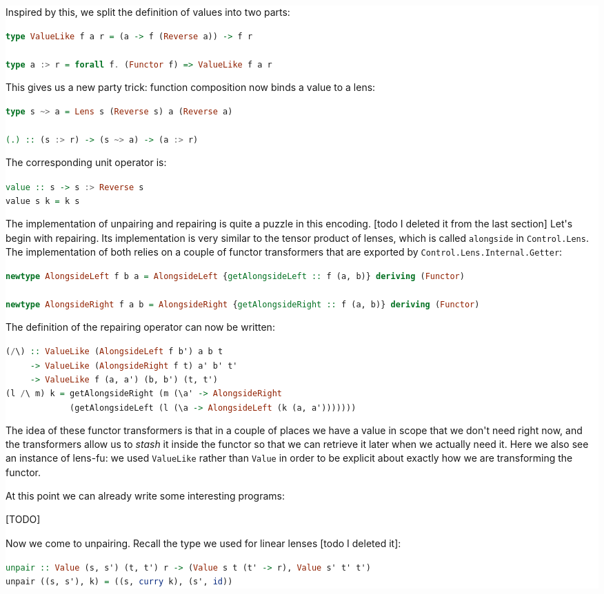 Inspired by this, we split the definition of values into two parts:

```haskell
type ValueLike f a r = (a -> f (Reverse a)) -> f r

type a :> r = forall f. (Functor f) => ValueLike f a r
```

This gives us a new party trick: function composition now binds a value to a lens:

```haskell
type s ~> a = Lens s (Reverse s) a (Reverse a)

(.) :: (s :> r) -> (s ~> a) -> (a :> r)
```

The corresponding unit operator is:

```haskell
value :: s -> s :> Reverse s
value s k = k s
```

The implementation of unpairing and repairing is quite a puzzle in this encoding. [todo I deleted it from the last section] Let's begin with repairing. Its implementation is very similar to the tensor product of lenses, which is called `alongside` in `Control.Lens`. The implementation of both relies on a couple of functor transformers that are exported by `Control.Lens.Internal.Getter`:

```haskell
newtype AlongsideLeft f b a = AlongsideLeft {getAlongsideLeft :: f (a, b)} deriving (Functor)

newtype AlongsideRight f a b = AlongsideRight {getAlongsideRight :: f (a, b)} deriving (Functor)
```

The definition of the repairing operator can now be written:

```haskell
(/\) :: ValueLike (AlongsideLeft f b') a b t 
     -> ValueLike (AlongsideRight f t) a' b' t' 
     -> ValueLike f (a, a') (b, b') (t, t')
(l /\ m) k = getAlongsideRight (m (\a' -> AlongsideRight 
             (getAlongsideLeft (l (\a -> AlongsideLeft (k (a, a')))))))
```

The idea of these functor transformers is that in a couple of places we have a value in scope that we don't need right now, and the transformers allow us to *stash* it inside the functor so that we can retrieve it later when we actually need it. Here we also see an instance of lens-fu: we used `ValueLike` rather than `Value` in order to be explicit about exactly how we are transforming the functor.

At this point we can already write some interesting programs:

[TODO]

Now we come to unpairing. Recall the type we used for linear lenses [todo I deleted it]:

```haskell
unpair :: Value (s, s') (t, t') r -> (Value s t (t' -> r), Value s' t' t')
unpair ((s, s'), k) = ((s, curry k), (s', id))
```


[^cgt]: [Neil Ghani, Jules Hedges, Viktor Winschel & Philipp Zahn. Compositional game theory. Proceedings of LiCS 2018](https://arxiv.org/abs/1603.04641)
[^sdgt]: [Jules Hedges. String diagrams for game theory: a (very) preliminary report. Unpublished manuscript, 2015](https://www.cs.ox.ac.uk/people/julian.hedges/misc/pregames.pdf)
[^oge]: [Jules Hedges, André Videla & Philipp Zahn. The Open Game Engine](https://github.com/CyberCat-Institute/open-game-engine)
[^arrows]: [Ross Paterson. A new notation for arrows. ICFP 2001](https://www.staff.city.ac.uk/~ross/papers/notation.html)
[^mog]: [Jules Hedges. Morphisms of open games. Proceedings of MFPS 2018](https://arxiv.org/abs/1711.07059)
[^tfcc]: [Matteo Capucci, Bruno Gavranović, Jules Hedges & Eigil Rischel. Towards foundations of categorical cybernetics. Proceedings of ACT 2021](https://arxiv.org/abs/2105.06332)
[^bog]: [Joe Bolt, Jules Hedges & Philipp Zahn. Bayesian open games. Compositionality, 2023](https://compositionality-journal.org/papers/compositionality-5-9/)
[^dog]: [Matteo Capucci. Diegetic representation of feedback in open games. Proceedings of ACT 2022](https://arxiv.org/abs/2206.12338)
[^kmett]: At the time of writing the definition has appeared in Kmett's most recent version of `Data.Profunctor` at [https://github.com/ekmett/profunctors/blob/main/src/Data/Profunctor/Cayley.hs], using the `deriving stock instance` mechanism to specialise from profunctors to functors.
[^cfgd]: Categorical foundations of gradient descent
[^egt]: Essentials of game theory